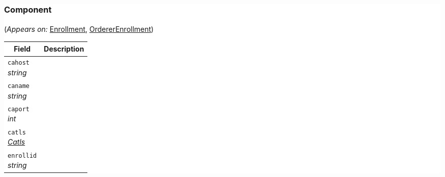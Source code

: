 <h3 id="hlf.pkuidlabs.com/v1alpha1.Component">Component
</h3>
<p>
(<em>Appears on: </em><a href="#hlf.pkuidlabs.com/v1alpha1.Enrollment">Enrollment</a>, <a href="#hlf.pkuidlabs.com/v1alpha1.OrdererEnrollment">OrdererEnrollment</a>)
</p>
<p>
</p>
<table>
<thead>
<tr>
<th>Field</th>
<th>Description</th>
</tr>
</thead>
<tbody>
<tr>
<td>
<code>cahost</code><br/>
<em>
string
</em>
</td>
<td>
</td>
</tr>
<tr>
<td>
<code>caname</code><br/>
<em>
string
</em>
</td>
<td>
</td>
</tr>
<tr>
<td>
<code>caport</code><br/>
<em>
int
</em>
</td>
<td>
</td>
</tr>
<tr>
<td>
<code>catls</code><br/>
<em>
<a href="#hlf.pkuidlabs.com/v1alpha1.Catls">
Catls
</a>
</em>
</td>
<td>
</td>
</tr>
<tr>
<td>
<code>enrollid</code><br/>
<em>
string
</em>